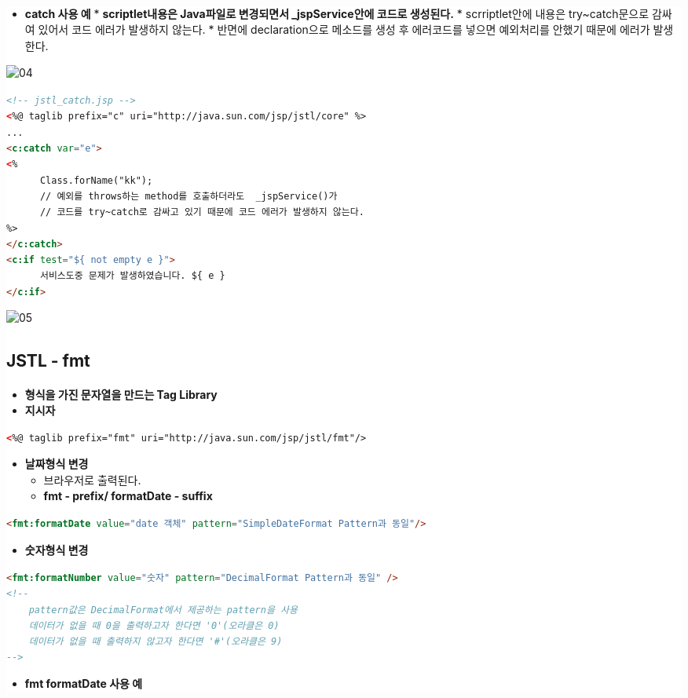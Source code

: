 * **catch 사용 예**
      * **scriptlet내용은 Java파일로 변경되면서 _jspService안에 코드로 생성된다.**
      * scrriptlet안에 내용은 try~catch문으로 감싸여 있어서 코드 에러가 발생하지 않는다.
      * 반면에 declaration으로 메소드를 생성 후 에러코드를 넣으면 예외처리를 안했기 때문에 에러가 발생한다.

![04](https://github.com/younggeun0/younggeun0.github.io/blob/master/_posts/img/javaEe/14/04.png?raw=true)

```html
<!-- jstl_catch.jsp -->
<%@ taglib prefix="c" uri="http://java.sun.com/jsp/jstl/core" %>
...
<c:catch var="e">
<%
      Class.forName("kk"); 
      // 예외를 throws하는 method를 호출하더라도  _jspService()가
      // 코드를 try~catch로 감싸고 있기 때문에 코드 에러가 발생하지 않는다.
%>
</c:catch>
<c:if test="${ not empty e }">
      서비스도중 문제가 발생하였습니다. ${ e }
</c:if>
```

![05](https://github.com/younggeun0/younggeun0.github.io/blob/master/_posts/img/javaEe/14/05.png?raw=true)

## JSTL - fmt

* **형식을 가진 문자열을 만드는 Tag Library**
* **지시자**

```html
<%@ taglib prefix="fmt" uri="http://java.sun.com/jsp/jstl/fmt"/>
```


* **날짜형식 변경**
  * 브라우저로 출력된다.
  * **fmt - prefix/ formatDate - suffix**

```html
<fmt:formatDate value="date 객체" pattern="SimpleDateFormat Pattern과 동일"/>
```

* **숫자형식 변경**

```html
<fmt:formatNumber value="숫자" pattern="DecimalFormat Pattern과 동일" />
<!--
    pattern값은 DecimalFormat에서 제공하는 pattern을 사용
    데이터가 없을 때 0을 출력하고자 한다면 '0'(오라클은 0)
    데이터가 없을 때 출력하지 않고자 한다면 '#'(오라클은 9)
-->
```

* **fmt formatDate 사용 예**
